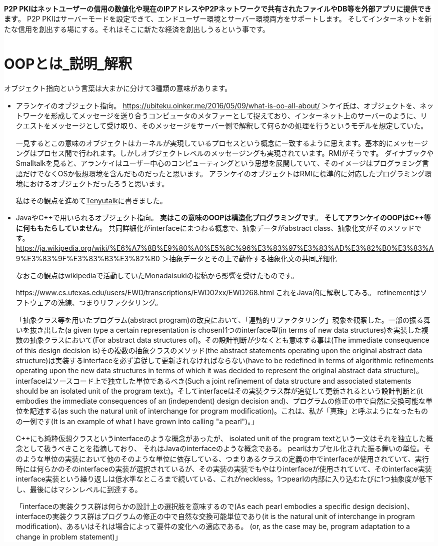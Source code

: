 **P2P PKIはネットユーザーの信用の数値化や現在のIPアドレスやP2Pネットワークで共有されたファイルやDB等を外部アプリに提供できます**。
P2P PKIはサーバーモードを設定できて、エンドユーザー環境とサーバー環境両方をサポートします。
そしてインターネットを新たな信用を創出する場にする。それはそこに新たな経済を創出しうるという事です。

# OOPとは_説明_解釈
オブジェクト指向という言葉は大まかに分けて3種類の意味があります。

- アランケイのオブジェクト指向。
    https://ubiteku.oinker.me/2016/05/09/what-is-oo-all-about/
    ＞ケイ氏は、オブジェクトを、ネットワークを形成してメッセージを送り合うコンピュータのメタファーとして捉えており、インターネット上のサーバーのように、リクエストをメッセージとして受け取り、そのメッセージをサーバー側で解釈して何らかの処理を行うというモデルを想定していた。

    一見するとこの意味のオブジェクトはカーネルが実現しているプロセスという概念に一致するように思えます。基本的にメッセージングはプロセス間で行われます。しかしオブジェクトレベルのメッセージングも実現されています。RMIがそうです。
    ダイナブックやSmalltalkを見ると、アランケイはユーザー中心のコンピューティングという思想を展開していて、そのイメージはプログラミング言語だけでなくOSか仮想環境を含んだものだったと思います。
    アランケイのオブジェクトはRMIに標準的に対応したプログラミング環境におけるオブジェクトだったろうと思います。

    私はその観点を進めて[Tenyutalk](#Tenyutalk_案_独自ソフト)に書きました。

- JavaやC++で用いられるオブジェクト指向。
    **実はこの意味のOOPは構造化プログラミングです**。
    **そしてアランケイのOOPはC++等に何ももたらしていません**。
    共同詳細化がinterfaceにまつわる概念で、抽象データがabstract class、抽象化文がそのメソッドです。
    https://ja.wikipedia.org/wiki/%E6%A7%8B%E9%80%A0%E5%8C%96%E3%83%97%E3%83%AD%E3%82%B0%E3%83%A9%E3%83%9F%E3%83%B3%E3%82%B0
    ＞抽象データとその上で動作する抽象化文の共同詳細化

    なおこの観点はwikipediaで活動していたMonadaisukiの投稿から影響を受けたものです。

    https://www.cs.utexas.edu/users/EWD/transcriptions/EWD02xx/EWD268.html
    これをJava的に解釈してみる。
    refinementはソフトウェアの洗練、つまりリファクタリング。  

    「抽象クラス等を用いたプログラム(abstract program)の改良において、「連動的リファクタリング」現象を観察した。一部の振る舞いを抜き出した(a given type a certain representation is chosen)1つのinterface型(in terms of new data structures)を実装した複数の抽象クラスにおいて(For abstract data structures of)。その設計判断が少なくとも意味する事は(The immediate consequence of this design decision is)その複数の抽象クラスのメソッド(the abstract statements operating upon the original abstract data structure)は実装するinterfaceを必ず追従して更新されなければならない(have to be redefined in terms of algorithmic refinements operating upon the new data structures in terms of which it was decided to represent the original abstract data structure)。interfaceはソースコード上で独立した単位であるべき(Such a joint refinement of data structure and associated statements should be an isolated unit of the program text:)。そしてinterfaceはその実装クラス群が追従して更新されるという設計判断と(it embodies the immediate consequences of an (independent) design decision and)、プログラムの修正の中で自然に交換可能な単位を記述する(as such the natural unit of interchange for program modification)。これは、私が「真珠」と呼ぶようになったものの一例です(It is an example of what I have grown into calling "a pearl")。」  

    C++にも純粋仮想クラスというinterfaceのような概念があったが、
    isolated unit of the program textという一文はそれを独立した概念として扱うべきことを指摘しており、
    それはJavaのinterfaceのような概念である。
    pearlはカプセル化された振る舞いの単位。そのような単位の実装において他のそのような単位に依存している、つまりあるクラスの定義の中でinterfaceが使用されていて、実行時には何らかのそのinterfaceの実装が選択されているが、その実装の実装でもやはりinterfaceが使用されていて、そのinterface実装interface実装という繰り返しは低水準なところまで続いている、これがneckless。1つpearlの内部に入り込むたびに1つ抽象度が低下し、最後にはマシンレベルに到達する。  

    「interfaceの実装クラス群は何らかの設計上の選択肢を意味するので(As each pearl embodies a specific design decision)、interfaceの実装クラス群はプログラムの修正の中で自然な交換可能単位であり(it is the natural unit of interchange in program modification)、あるいはそれは場合によって要件の変化への適応である。 (or, as the case may be, program adaptation to a change in problem statement)」  
